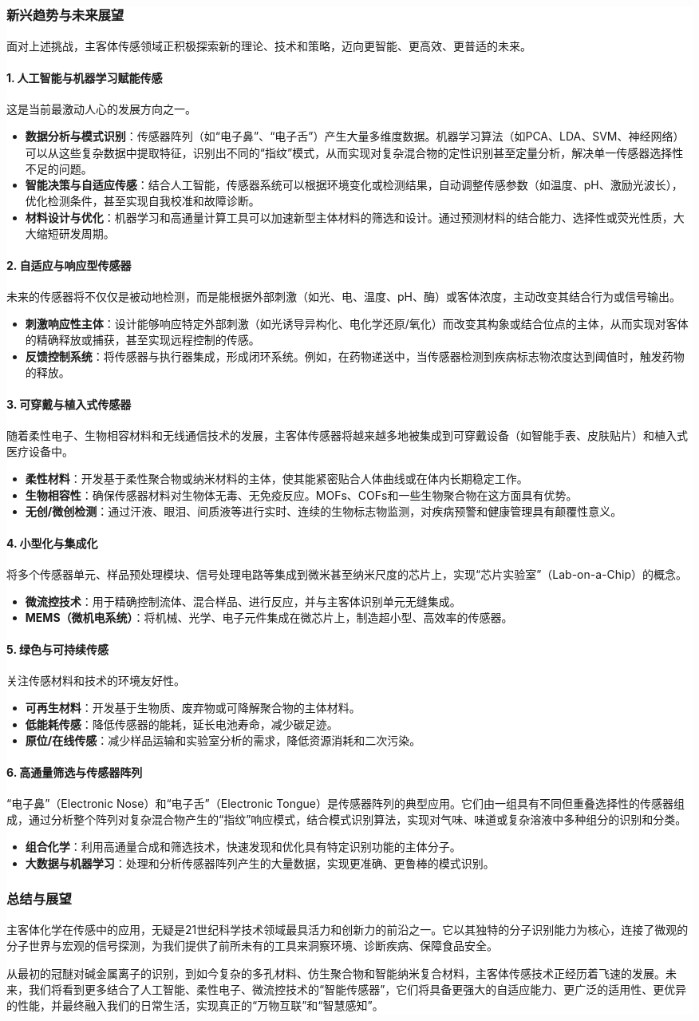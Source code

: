 ### 新兴趋势与未来展望

面对上述挑战，主客体传感领域正积极探索新的理论、技术和策略，迈向更智能、更高效、更普适的未来。

#### 1. 人工智能与机器学习赋能传感

这是当前最激动人心的发展方向之一。

*   **数据分析与模式识别**：传感器阵列（如“电子鼻”、“电子舌”）产生大量多维度数据。机器学习算法（如PCA、LDA、SVM、神经网络）可以从这些复杂数据中提取特征，识别出不同的“指纹”模式，从而实现对复杂混合物的定性识别甚至定量分析，解决单一传感器选择性不足的问题。
*   **智能决策与自适应传感**：结合人工智能，传感器系统可以根据环境变化或检测结果，自动调整传感参数（如温度、pH、激励光波长），优化检测条件，甚至实现自我校准和故障诊断。
*   **材料设计与优化**：机器学习和高通量计算工具可以加速新型主体材料的筛选和设计。通过预测材料的结合能力、选择性或荧光性质，大大缩短研发周期。

#### 2. 自适应与响应型传感器

未来的传感器将不仅仅是被动地检测，而是能根据外部刺激（如光、电、温度、pH、酶）或客体浓度，主动改变其结合行为或信号输出。

*   **刺激响应性主体**：设计能够响应特定外部刺激（如光诱导异构化、电化学还原/氧化）而改变其构象或结合位点的主体，从而实现对客体的精确释放或捕获，甚至实现远程控制的传感。
*   **反馈控制系统**：将传感器与执行器集成，形成闭环系统。例如，在药物递送中，当传感器检测到疾病标志物浓度达到阈值时，触发药物的释放。

#### 3. 可穿戴与植入式传感器

随着柔性电子、生物相容材料和无线通信技术的发展，主客体传感器将越来越多地被集成到可穿戴设备（如智能手表、皮肤贴片）和植入式医疗设备中。

*   **柔性材料**：开发基于柔性聚合物或纳米材料的主体，使其能紧密贴合人体曲线或在体内长期稳定工作。
*   **生物相容性**：确保传感器材料对生物体无毒、无免疫反应。MOFs、COFs和一些生物聚合物在这方面具有优势。
*   **无创/微创检测**：通过汗液、眼泪、间质液等进行实时、连续的生物标志物监测，对疾病预警和健康管理具有颠覆性意义。

#### 4. 小型化与集成化

将多个传感器单元、样品预处理模块、信号处理电路等集成到微米甚至纳米尺度的芯片上，实现“芯片实验室”（Lab-on-a-Chip）的概念。

*   **微流控技术**：用于精确控制流体、混合样品、进行反应，并与主客体识别单元无缝集成。
*   **MEMS（微机电系统）**：将机械、光学、电子元件集成在微芯片上，制造超小型、高效率的传感器。

#### 5. 绿色与可持续传感

关注传感材料和技术的环境友好性。

*   **可再生材料**：开发基于生物质、废弃物或可降解聚合物的主体材料。
*   **低能耗传感**：降低传感器的能耗，延长电池寿命，减少碳足迹。
*   **原位/在线传感**：减少样品运输和实验室分析的需求，降低资源消耗和二次污染。

#### 6. 高通量筛选与传感器阵列

“电子鼻”（Electronic Nose）和“电子舌”（Electronic Tongue）是传感器阵列的典型应用。它们由一组具有不同但重叠选择性的传感器组成，通过分析整个阵列对复杂混合物产生的“指纹”响应模式，结合模式识别算法，实现对气味、味道或复杂溶液中多种组分的识别和分类。

*   **组合化学**：利用高通量合成和筛选技术，快速发现和优化具有特定识别功能的主体分子。
*   **大数据与机器学习**：处理和分析传感器阵列产生的大量数据，实现更准确、更鲁棒的模式识别。

### 总结与展望

主客体化学在传感中的应用，无疑是21世纪科学技术领域最具活力和创新力的前沿之一。它以其独特的分子识别能力为核心，连接了微观的分子世界与宏观的信号探测，为我们提供了前所未有的工具来洞察环境、诊断疾病、保障食品安全。

从最初的冠醚对碱金属离子的识别，到如今复杂的多孔材料、仿生聚合物和智能纳米复合材料，主客体传感技术正经历着飞速的发展。未来，我们将看到更多结合了人工智能、柔性电子、微流控技术的“智能传感器”，它们将具备更强大的自适应能力、更广泛的适用性、更优异的性能，并最终融入我们的日常生活，实现真正的“万物互联”和“智慧感知”。

